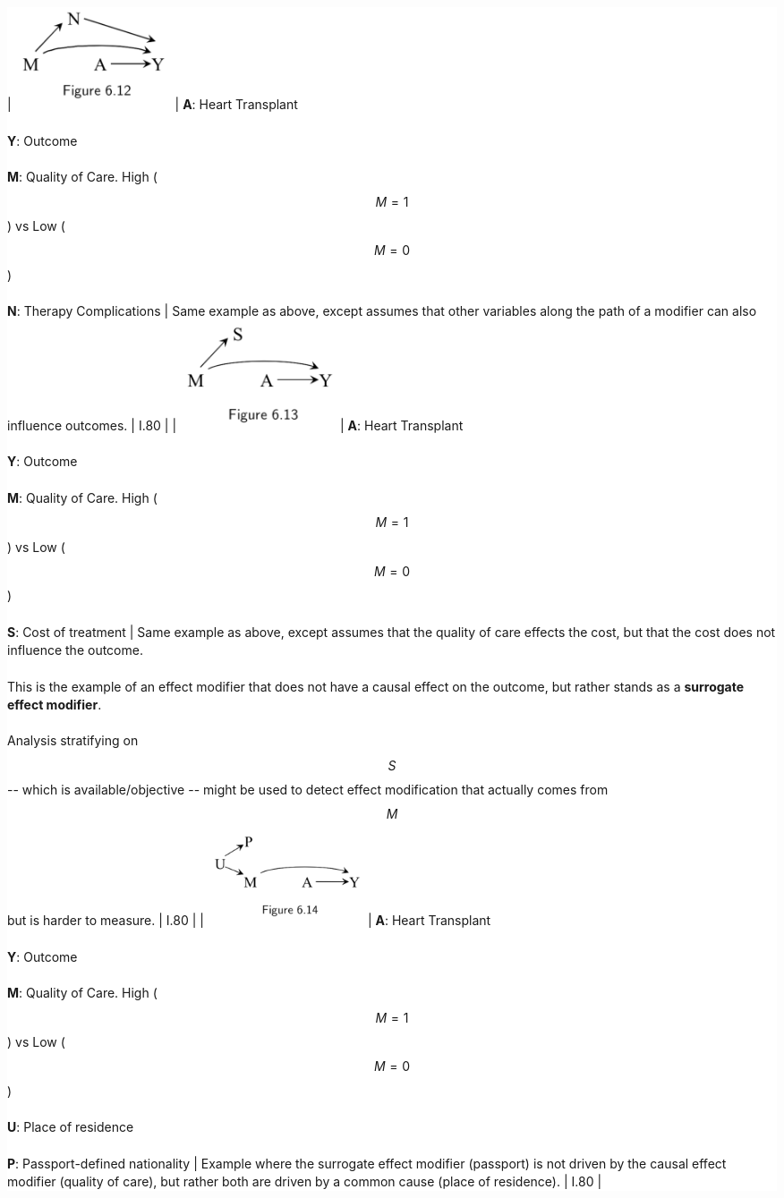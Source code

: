 | <img src="/assets/hernan_dags/6_12.png" width="175"> |  __A__: Heart Transplant <br/><br/> __Y__: Outcome <br/><br/> __M__: Quality of Care. High ($$M=1$$) vs Low ($$M=0$$)  <br/><br/> __N__: Therapy Complications  | Same example as above, except assumes that other variables along the path of a modifier can also influence outcomes.   |  I.80  |
| <img src="/assets/hernan_dags/6_13.png" width="175"> |  __A__: Heart Transplant <br/><br/> __Y__: Outcome <br/><br/> __M__: Quality of Care. High ($$M=1$$) vs Low ($$M=0$$)  <br/><br/> __S__: Cost of treatment  | Same example as above, except assumes that the quality of care effects the cost, but that the cost does not influence the outcome. <br/><br/> This is the example of an effect modifier that does not have a causal effect on the outcome, but rather stands as a __surrogate effect modifier__. <br/><br/> Analysis stratifying on $$S$$ -- which is available/objective -- might be used to detect effect modification that actually comes from $$M$$ but is harder to measure.    |  I.80  |
| <img src="/assets/hernan_dags/6_14.png" width="175"> |  __A__: Heart Transplant <br/><br/> __Y__: Outcome <br/><br/> __M__: Quality of Care. High ($$M=1$$) vs Low ($$M=0$$)  <br/><br/> __U__: Place of residence <br/><br/> __P__: Passport-defined nationality  | Example where the surrogate effect modifier (passport) is not driven by the causal effect modifier (quality of care), but rather both are driven by a common cause (place of residence).   |  I.80  |
